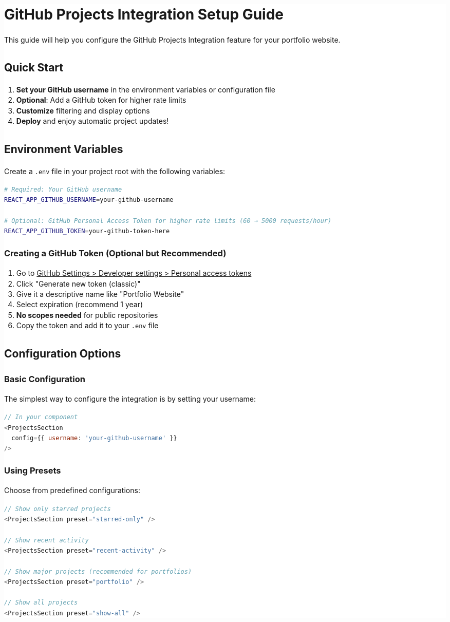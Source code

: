 # GitHub Projects Integration Setup Guide

This guide will help you configure the GitHub Projects Integration feature for your portfolio website.

## Quick Start

1. **Set your GitHub username** in the environment variables or configuration file
2. **Optional**: Add a GitHub token for higher rate limits
3. **Customize** filtering and display options
4. **Deploy** and enjoy automatic project updates!

## Environment Variables

Create a `.env` file in your project root with the following variables:

```bash
# Required: Your GitHub username
REACT_APP_GITHUB_USERNAME=your-github-username

# Optional: GitHub Personal Access Token for higher rate limits (60 → 5000 requests/hour)
REACT_APP_GITHUB_TOKEN=your-github-token-here
```

### Creating a GitHub Token (Optional but Recommended)

1. Go to [GitHub Settings > Developer settings > Personal access tokens](https://github.com/settings/tokens)
2. Click "Generate new token (classic)"
3. Give it a descriptive name like "Portfolio Website"
4. Select expiration (recommend 1 year)
5. **No scopes needed** for public repositories
6. Copy the token and add it to your `.env` file

## Configuration Options

### Basic Configuration

The simplest way to configure the integration is by setting your username:

```javascript
// In your component
<ProjectsSection 
  config={{ username: 'your-github-username' }}
/>
```

### Using Presets

Choose from predefined configurations:

```javascript
// Show only starred projects
<ProjectsSection preset="starred-only" />

// Show recent activity
<ProjectsSection preset="recent-activity" />

// Show major projects (recommended for portfolios)
<ProjectsSection preset="portfolio" />

// Show all projects
<ProjectsSection preset="show-all" />
```
